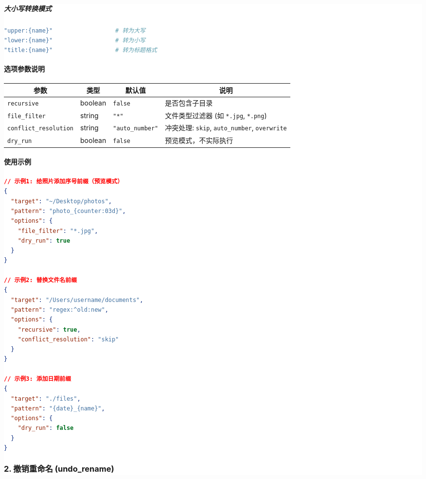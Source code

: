 ##### 大小写转换模式
```bash
"upper:{name}"                  # 转为大写
"lower:{name}"                  # 转为小写
"title:{name}"                  # 转为标题格式
```

#### 选项参数说明

| 参数 | 类型 | 默认值 | 说明 |
|------|------|--------|------|
| `recursive` | boolean | `false` | 是否包含子目录 |
| `file_filter` | string | `"*"` | 文件类型过滤器 (如 `*.jpg`, `*.png`) |
| `conflict_resolution` | string | `"auto_number"` | 冲突处理: `skip`, `auto_number`, `overwrite` |
| `dry_run` | boolean | `false` | 预览模式，不实际执行 |

#### 使用示例

```json
// 示例1: 给照片添加序号前缀（预览模式）
{
  "target": "~/Desktop/photos",
  "pattern": "photo_{counter:03d}",
  "options": {
    "file_filter": "*.jpg",
    "dry_run": true
  }
}

// 示例2: 替换文件名前缀
{
  "target": "/Users/username/documents",
  "pattern": "regex:^old:new",
  "options": {
    "recursive": true,
    "conflict_resolution": "skip"
  }
}

// 示例3: 添加日期前缀
{
  "target": "./files",
  "pattern": "{date}_{name}",
  "options": {
    "dry_run": false
  }
}
```

### 2. 撤销重命名 (undo_rename)
